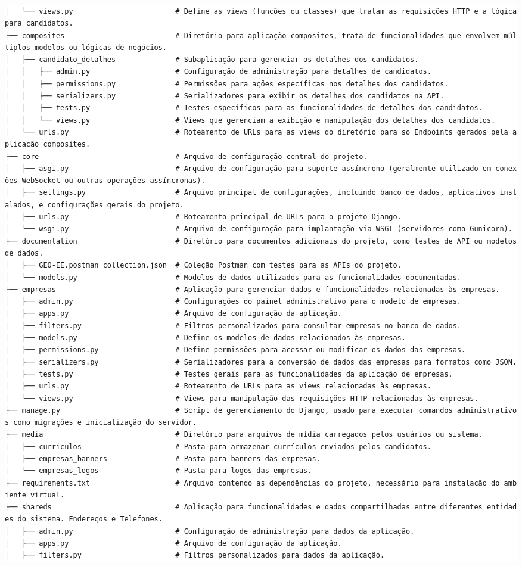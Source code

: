 ```plaintext
│   └── views.py                        # Define as views (funções ou classes) que tratam as requisições HTTP e a lógica para candidatos.
├── composites                          # Diretório para aplicação composites, trata de funcionalidades que envolvem múltiplos modelos ou lógicas de negócios.
│   ├── candidato_detalhes              # Subaplicação para gerenciar os detalhes dos candidatos.
│   │   ├── admin.py                    # Configuração de administração para detalhes de candidatos.
│   │   ├── permissions.py              # Permissões para ações específicas nos detalhes dos candidatos.
│   │   ├── serializers.py              # Serializadores para exibir os detalhes dos candidatos na API.
│   │   ├── tests.py                    # Testes específicos para as funcionalidades de detalhes dos candidatos.
│   │   └── views.py                    # Views que gerenciam a exibição e manipulação dos detalhes dos candidatos.
│   └── urls.py                         # Roteamento de URLs para as views do diretório para so Endpoints gerados pela aplicação composites.
├── core                                # Arquivo de configuração central do projeto.
│   ├── asgi.py                         # Arquivo de configuração para suporte assíncrono (geralmente utilizado em conexões WebSocket ou outras operações assíncronas).
│   ├── settings.py                     # Arquivo principal de configurações, incluindo banco de dados, aplicativos instalados, e configurações gerais do projeto.
│   ├── urls.py                         # Roteamento principal de URLs para o projeto Django.
│   └── wsgi.py                         # Arquivo de configuração para implantação via WSGI (servidores como Gunicorn).
├── documentation                       # Diretório para documentos adicionais do projeto, como testes de API ou modelos de dados.
│   ├── GEO-EE.postman_collection.json  # Coleção Postman com testes para as APIs do projeto.
│   └── models.py                       # Modelos de dados utilizados para as funcionalidades documentadas.
├── empresas                            # Aplicação para gerenciar dados e funcionalidades relacionadas às empresas.
│   ├── admin.py                        # Configurações do painel administrativo para o modelo de empresas.
│   ├── apps.py                         # Arquivo de configuração da aplicação.
│   ├── filters.py                      # Filtros personalizados para consultar empresas no banco de dados.
│   ├── models.py                       # Define os modelos de dados relacionados às empresas.
│   ├── permissions.py                  # Define permissões para acessar ou modificar os dados das empresas.
│   ├── serializers.py                  # Serializadores para a conversão de dados das empresas para formatos como JSON.
│   ├── tests.py                        # Testes gerais para as funcionalidades da aplicação de empresas.
│   ├── urls.py                         # Roteamento de URLs para as views relacionadas às empresas.
│   └── views.py                        # Views para manipulação das requisições HTTP relacionadas às empresas.
├── manage.py                           # Script de gerenciamento do Django, usado para executar comandos administrativos como migrações e inicialização do servidor.
├── media                               # Diretório para arquivos de mídia carregados pelos usuários ou sistema.
│   ├── curriculos                      # Pasta para armazenar currículos enviados pelos candidatos.
│   ├── empresas_banners                # Pasta para banners das empresas.
│   └── empresas_logos                  # Pasta para logos das empresas.
├── requirements.txt                    # Arquivo contendo as dependências do projeto, necessário para instalação do ambiente virtual.
├── shareds                             # Aplicação para funcionalidades e dados compartilhadas entre diferentes entidades do sistema. Endereços e Telefones.
│   ├── admin.py                        # Configuração de administração para dados da aplicação.
│   ├── apps.py                         # Arquivo de configuração da aplicação.
│   ├── filters.py                      # Filtros personalizados para dados da aplicação.
```
